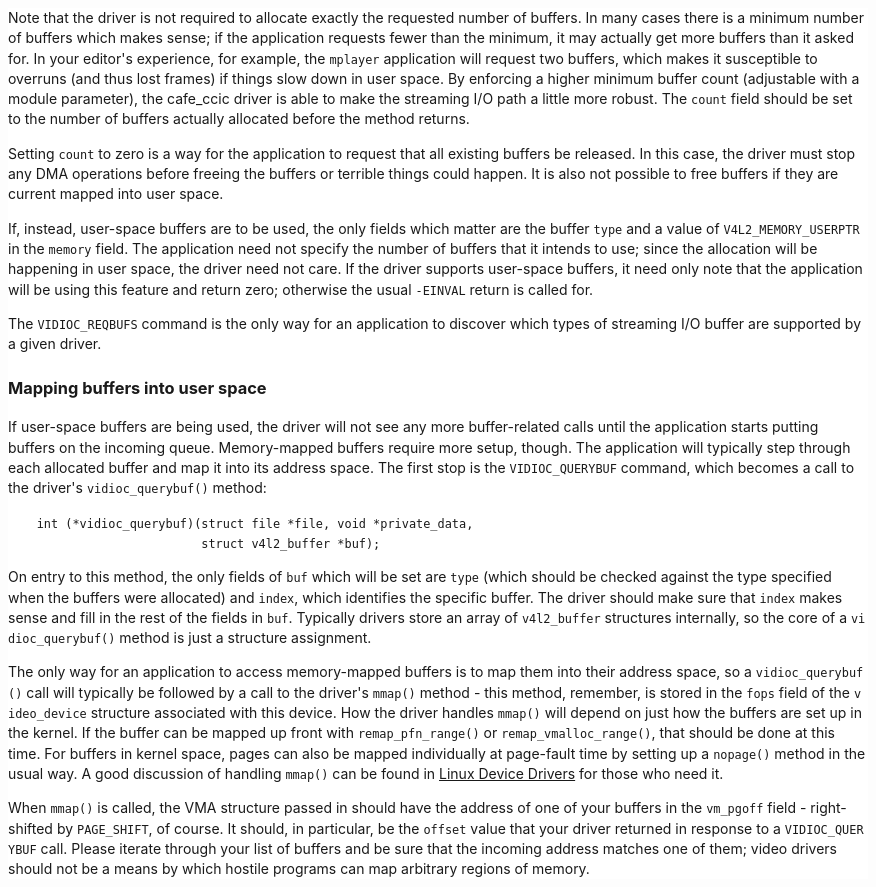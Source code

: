 Note that the driver is not required to allocate exactly the requested number of buffers. In many cases there is a minimum number of buffers which makes sense; if the application requests fewer than the minimum, it may actually get more buffers than it asked for. In your editor's experience, for example, the `mplayer` application will request two buffers, which makes it susceptible to overruns (and thus lost frames) if things slow down in user space. By enforcing a higher minimum buffer count (adjustable with a module parameter), the cafe_ccic driver is able to make the streaming I/O path a little more robust. The `count` field should be set to the number of buffers actually allocated before the method returns. 

Setting `count` to zero is a way for the application to request that all existing buffers be released. In this case, the driver must stop any DMA operations before freeing the buffers or terrible things could happen. It is also not possible to free buffers if they are current mapped into user space. 

If, instead, user-space buffers are to be used, the only fields which matter are the buffer `type` and a value of `V4L2_MEMORY_USERPTR` in the `memory` field. The application need not specify the number of buffers that it intends to use; since the allocation will be happening in user space, the driver need not care. If the driver supports user-space buffers, it need only note that the application will be using this feature and return zero; otherwise the usual `-EINVAL` return is called for. 

The `VIDIOC_REQBUFS` command is the only way for an application to discover which types of streaming I/O buffer are supported by a given driver. 

### Mapping buffers into user space

If user-space buffers are being used, the driver will not see any more buffer-related calls until the application starts putting buffers on the incoming queue. Memory-mapped buffers require more setup, though. The application will typically step through each allocated buffer and map it into its address space. The first stop is the `VIDIOC_QUERYBUF` command, which becomes a call to the driver's `vidioc_querybuf()` method: 
    
    
        int (*vidioc_querybuf)(struct file *file, void *private_data, 
                               struct v4l2_buffer *buf);
    

On entry to this method, the only fields of `buf` which will be set are `type` (which should be checked against the type specified when the buffers were allocated) and `index`, which identifies the specific buffer. The driver should make sure that `index` makes sense and fill in the rest of the fields in `buf`. Typically drivers store an array of `v4l2_buffer` structures internally, so the core of a `vidioc_querybuf()` method is just a structure assignment. 

The only way for an application to access memory-mapped buffers is to map them into their address space, so a `vidioc_querybuf()` call will typically be followed by a call to the driver's `mmap()` method - this method, remember, is stored in the `fops` field of the `video_device` structure associated with this device. How the driver handles `mmap()` will depend on just how the buffers are set up in the kernel. If the buffer can be mapped up front with `remap_pfn_range()` or `remap_vmalloc_range()`, that should be done at this time. For buffers in kernel space, pages can also be mapped individually at page-fault time by setting up a `nopage()` method in the usual way. A good discussion of handling `mmap()` can be found in [Linux Device Drivers](/Kernel/LDD3/) for those who need it. 

When `mmap()` is called, the VMA structure passed in should have the address of one of your buffers in the `vm_pgoff` field - right-shifted by `PAGE_SHIFT`, of course. It should, in particular, be the `offset` value that your driver returned in response to a `VIDIOC_QUERYBUF` call. Please iterate through your list of buffers and be sure that the incoming address matches one of them; video drivers should not be a means by which hostile programs can map arbitrary regions of memory. 
